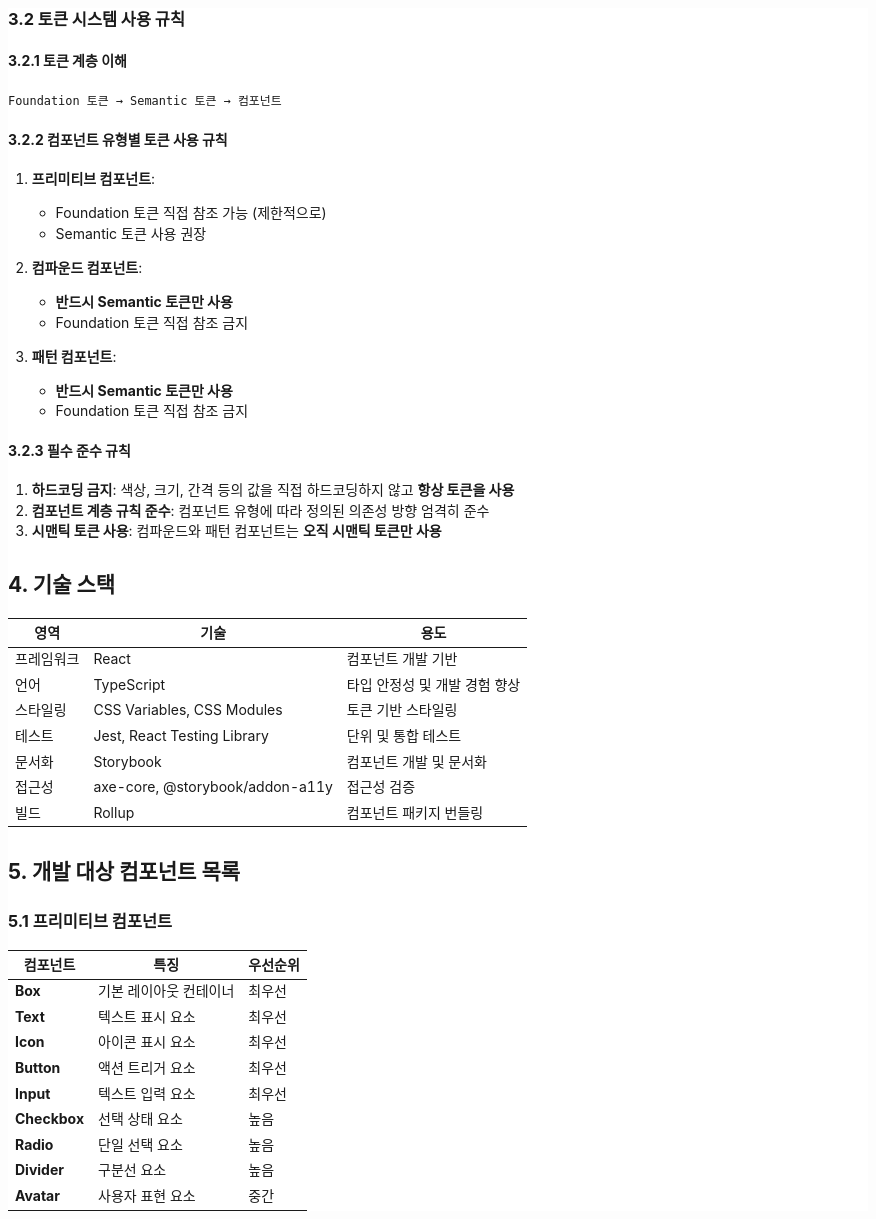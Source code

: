 ### 3.2 토큰 시스템 사용 규칙

#### 3.2.1 토큰 계층 이해
```
Foundation 토큰 → Semantic 토큰 → 컴포넌트
```

#### 3.2.2 컴포넌트 유형별 토큰 사용 규칙
1. **프리미티브 컴포넌트**:
   - Foundation 토큰 직접 참조 가능 (제한적으로)
   - Semantic 토큰 사용 권장

2. **컴파운드 컴포넌트**:
   - **반드시 Semantic 토큰만 사용**
   - Foundation 토큰 직접 참조 금지

3. **패턴 컴포넌트**:
   - **반드시 Semantic 토큰만 사용**
   - Foundation 토큰 직접 참조 금지

#### 3.2.3 필수 준수 규칙
1. **하드코딩 금지**: 색상, 크기, 간격 등의 값을 직접 하드코딩하지 않고 **항상 토큰을 사용**
2. **컴포넌트 계층 규칙 준수**: 컴포넌트 유형에 따라 정의된 의존성 방향 엄격히 준수
3. **시맨틱 토큰 사용**: 컴파운드와 패턴 컴포넌트는 **오직 시맨틱 토큰만 사용**

## 4. 기술 스택

| 영역 | 기술 | 용도 |
|------|------|------|
| 프레임워크 | React | 컴포넌트 개발 기반 |
| 언어 | TypeScript | 타입 안정성 및 개발 경험 향상 |
| 스타일링 | CSS Variables, CSS Modules | 토큰 기반 스타일링 |
| 테스트 | Jest, React Testing Library | 단위 및 통합 테스트 |
| 문서화 | Storybook | 컴포넌트 개발 및 문서화 |
| 접근성 | axe-core, @storybook/addon-a11y | 접근성 검증 |
| 빌드 | Rollup | 컴포넌트 패키지 번들링 |

## 5. 개발 대상 컴포넌트 목록

### 5.1 프리미티브 컴포넌트

| 컴포넌트 | 특징 | 우선순위 |
|---------|-------------------|---------|
| **Box** | 기본 레이아웃 컨테이너 | 최우선 |
| **Text** | 텍스트 표시 요소 | 최우선 |
| **Icon** | 아이콘 표시 요소 | 최우선 |
| **Button** | 액션 트리거 요소 | 최우선 |
| **Input** | 텍스트 입력 요소 | 최우선 |
| **Checkbox** | 선택 상태 요소 | 높음 |
| **Radio** | 단일 선택 요소 | 높음 |
| **Divider** | 구분선 요소 | 높음 |
| **Avatar** | 사용자 표현 요소 | 중간 |